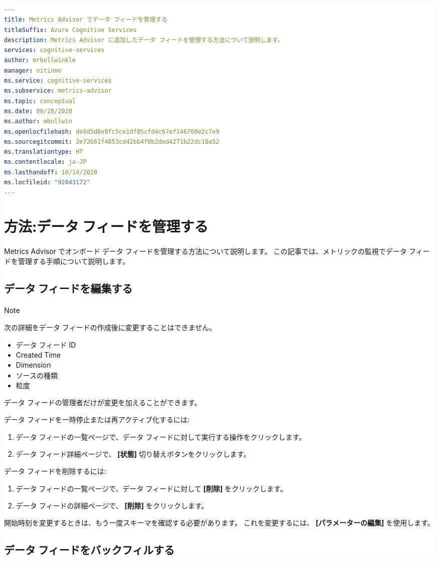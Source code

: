 ```yaml
---
title: Metrics Advisor でデータ フィードを管理する
titleSuffix: Azure Cognitive Services
description: Metrics Advisor に追加したデータ フィードを管理する方法について説明します。
services: cognitive-services
author: mrbullwinkle
manager: nitinme
ms.service: cognitive-services
ms.subservice: metrics-advisor
ms.topic: conceptual
ms.date: 08/28/2020
ms.author: mbullwin
ms.openlocfilehash: de8d5d8e9fc5ce1df05cfd4c67ef146760e2c7e9
ms.sourcegitcommit: 2e72661f4853cd42bb4f0b2ded4271b22dc10a52
ms.translationtype: HT
ms.contentlocale: ja-JP
ms.lasthandoff: 10/14/2020
ms.locfileid: "92043172"
---
```

# <a name="how-to-manage-your-data-feeds"></a>方法:データ フィードを管理する

Metrics Advisor でオンボード データ フィードを管理する方法について説明します。 この記事では、メトリックの監視でデータ フィードを管理する手順について説明します。

## <a name="edit-a-data-feed"></a>データ フィードを編集する

> [!NOTE]
> 次の詳細をデータ フィードの作成後に変更することはできません。 
> * データ フィード ID
> * Created Time
> * Dimension
> * ソースの種類
> * 粒度

データ フィードの管理者だけが変更を加えることができます。 

データ フィードを一時停止または再アクティブ化するには:

1. データ フィードの一覧ページで、データ フィードに対して実行する操作をクリックします。

2. データ フィード詳細ページで、 **[状態]** 切り替えボタンをクリックします。

データ フィードを削除するには: 

1. データ フィードの一覧ページで、データ フィードに対して **[削除]** をクリックします。

2. データ フィードの詳細ページで、 **[削除]** をクリックします。

開始時刻を変更するときは、もう一度スキーマを確認する必要があります。 これを変更するには、 **[パラメーターの編集]** を使用します。

##  <a name="backfill-your-data-feed"></a>データ フィードをバックフィルする
